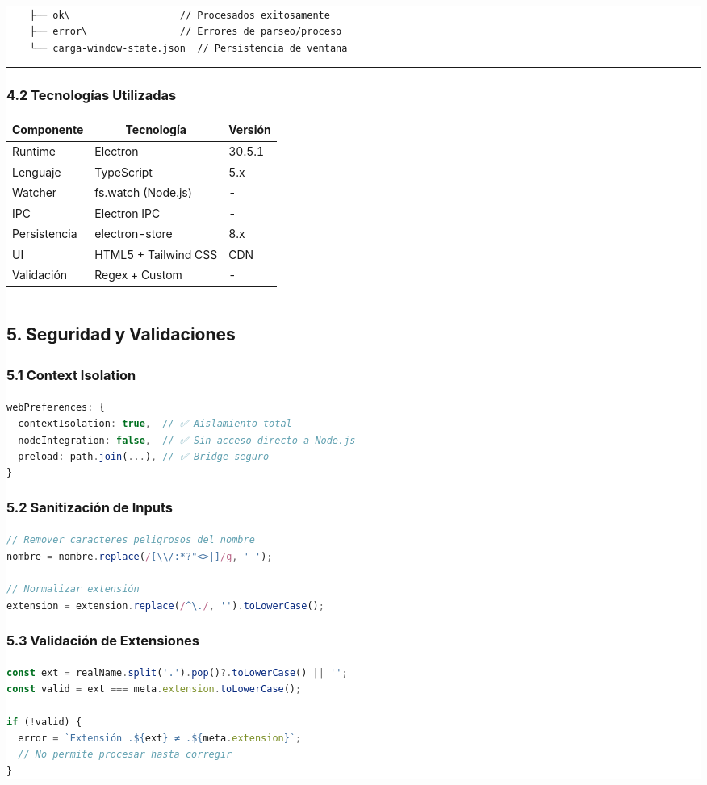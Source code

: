 ```
    ├── ok\                   // Procesados exitosamente
    ├── error\                // Errores de parseo/proceso
    └── carga-window-state.json  // Persistencia de ventana
```

---

### 4.2 Tecnologías Utilizadas

| Componente | Tecnología | Versión |
|------------|------------|---------|
| Runtime | Electron | 30.5.1 |
| Lenguaje | TypeScript | 5.x |
| Watcher | fs.watch (Node.js) | - |
| IPC | Electron IPC | - |
| Persistencia | electron-store | 8.x |
| UI | HTML5 + Tailwind CSS | CDN |
| Validación | Regex + Custom | - |

---

## 5. Seguridad y Validaciones

### 5.1 Context Isolation
```typescript
webPreferences: {
  contextIsolation: true,  // ✅ Aislamiento total
  nodeIntegration: false,  // ✅ Sin acceso directo a Node.js
  preload: path.join(...), // ✅ Bridge seguro
}
```

### 5.2 Sanitización de Inputs
```typescript
// Remover caracteres peligrosos del nombre
nombre = nombre.replace(/[\\/:*?"<>|]/g, '_');

// Normalizar extensión
extension = extension.replace(/^\./, '').toLowerCase();
```

### 5.3 Validación de Extensiones
```typescript
const ext = realName.split('.').pop()?.toLowerCase() || '';
const valid = ext === meta.extension.toLowerCase();

if (!valid) {
  error = `Extensión .${ext} ≠ .${meta.extension}`;
  // No permite procesar hasta corregir
}
```
